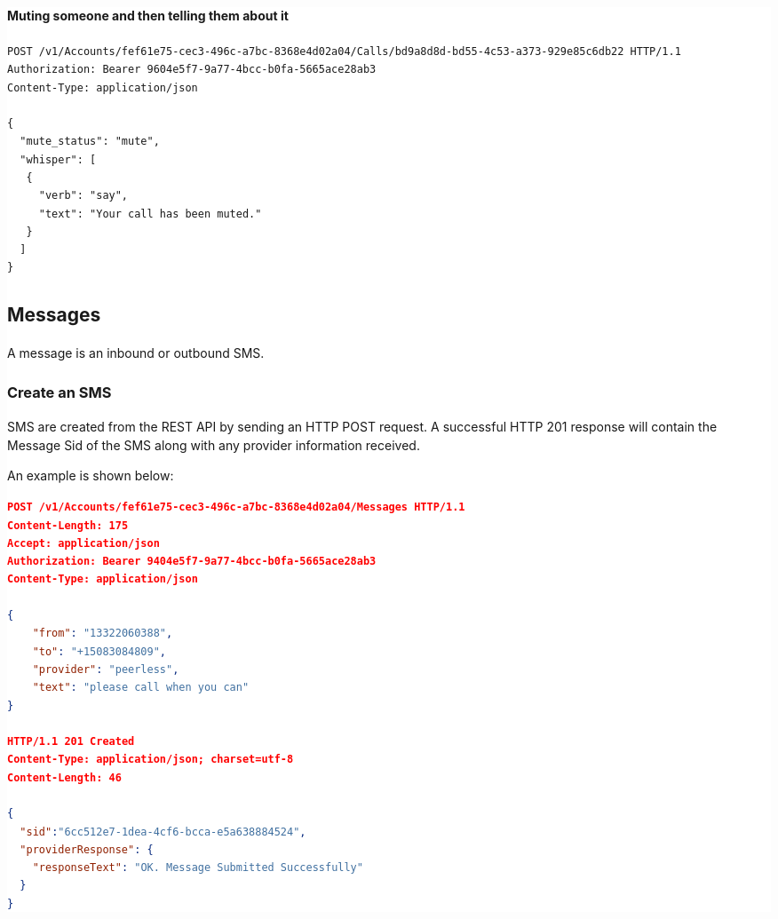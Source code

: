 #### Muting someone and then telling them about it
```xml
POST /v1/Accounts/fef61e75-cec3-496c-a7bc-8368e4d02a04/Calls/bd9a8d8d-bd55-4c53-a373-929e85c6db22 HTTP/1.1
Authorization: Bearer 9604e5f7-9a77-4bcc-b0fa-5665ace28ab3
Content-Type: application/json

{
  "mute_status": "mute",
  "whisper": [
   {
     "verb": "say",
     "text": "Your call has been muted."
   }
  ]
}
```

## Messages
A message is an inbound or outbound SMS.

### Create an SMS
SMS are created from the REST API by sending an HTTP POST request. A successful HTTP 201 response will contain the Message Sid of the SMS along with any provider information received.

An example is shown below:
```json
POST /v1/Accounts/fef61e75-cec3-496c-a7bc-8368e4d02a04/Messages HTTP/1.1
Content-Length: 175
Accept: application/json
Authorization: Bearer 9404e5f7-9a77-4bcc-b0fa-5665ace28ab3
Content-Type: application/json

{
	"from": "13322060388",
	"to": "+15083084809",
	"provider": "peerless",
	"text": "please call when you can"
}

HTTP/1.1 201 Created
Content-Type: application/json; charset=utf-8
Content-Length: 46

{
  "sid":"6cc512e7-1dea-4cf6-bcca-e5a638884524",
  "providerResponse": {
    "responseText": "OK. Message Submitted Successfully"
  }
}
```
